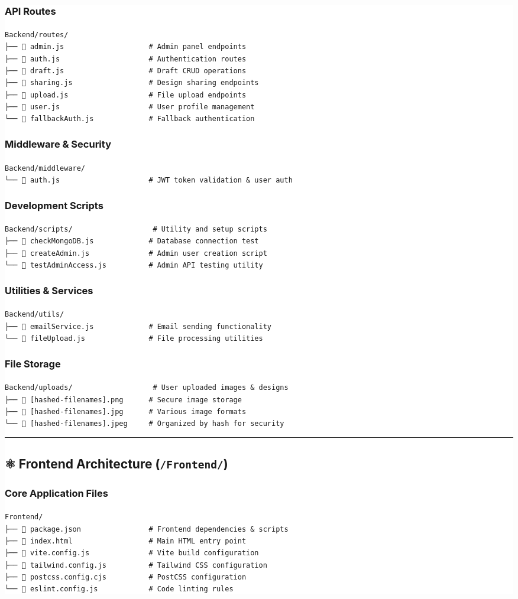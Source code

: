 ### **API Routes**
```
Backend/routes/
├── 📄 admin.js                    # Admin panel endpoints
├── 📄 auth.js                     # Authentication routes
├── 📄 draft.js                    # Draft CRUD operations
├── 📄 sharing.js                  # Design sharing endpoints
├── 📄 upload.js                   # File upload endpoints
├── 📄 user.js                     # User profile management
└── 📄 fallbackAuth.js             # Fallback authentication
```

### **Middleware & Security**
```
Backend/middleware/
└── 📄 auth.js                     # JWT token validation & user auth
```

### **Development Scripts**
```
Backend/scripts/                   # Utility and setup scripts
├── 📄 checkMongoDB.js             # Database connection test
├── 📄 createAdmin.js              # Admin user creation script
└── 📄 testAdminAccess.js          # Admin API testing utility
```

### **Utilities & Services**
```
Backend/utils/
├── 📄 emailService.js             # Email sending functionality
└── 📄 fileUpload.js               # File processing utilities
```

### **File Storage**
```
Backend/uploads/                   # User uploaded images & designs
├── 📸 [hashed-filenames].png      # Secure image storage
├── 📸 [hashed-filenames].jpg      # Various image formats
└── 📸 [hashed-filenames].jpeg     # Organized by hash for security
```

---

## ⚛️ Frontend Architecture (`/Frontend/`)

### **Core Application Files**
```
Frontend/
├── 📄 package.json                # Frontend dependencies & scripts
├── 📄 index.html                  # Main HTML entry point
├── 📄 vite.config.js              # Vite build configuration
├── 📄 tailwind.config.js          # Tailwind CSS configuration
├── 📄 postcss.config.cjs          # PostCSS configuration
└── 📄 eslint.config.js            # Code linting rules
```
